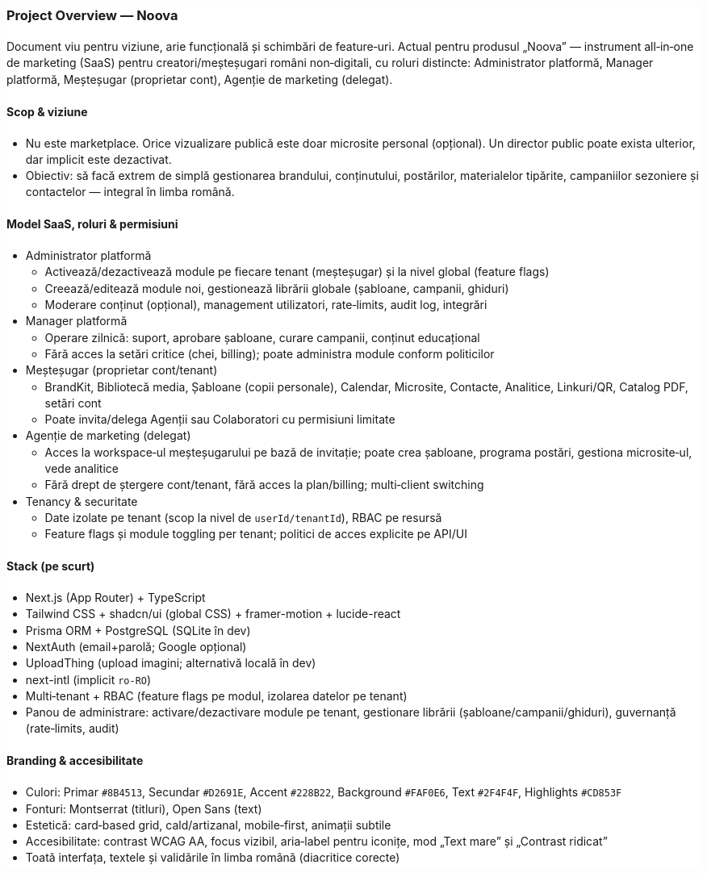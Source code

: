 ### Project Overview — Noova

Document viu pentru viziune, arie funcțională și schimbări de feature‑uri. Actual pentru produsul „Noova” — instrument all‑in‑one de marketing (SaaS) pentru creatori/meșteșugari români non‑digitali, cu roluri distincte: Administrator platformă, Manager platformă, Meșteșugar (proprietar cont), Agenție de marketing (delegat).

#### Scop & viziune
- Nu este marketplace. Orice vizualizare publică este doar microsite personal (opțional). Un director public poate exista ulterior, dar implicit este dezactivat.
- Obiectiv: să facă extrem de simplă gestionarea brandului, conținutului, postărilor, materialelor tipărite, campaniilor sezoniere și contactelor — integral în limba română.

#### Model SaaS, roluri & permisiuni
- Administrator platformă
  - Activează/dezactivează module pe fiecare tenant (meșteșugar) și la nivel global (feature flags)
  - Creează/editează module noi, gestionează librării globale (șabloane, campanii, ghiduri)
  - Moderare conținut (opțional), management utilizatori, rate‑limits, audit log, integrări
- Manager platformă
  - Operare zilnică: suport, aprobare șabloane, curare campanii, conținut educațional
  - Fără acces la setări critice (chei, billing); poate administra module conform politicilor
- Meșteșugar (proprietar cont/tenant)
  - BrandKit, Bibliotecă media, Șabloane (copii personale), Calendar, Microsite, Contacte, Analitice, Linkuri/QR, Catalog PDF, setări cont
  - Poate invita/delega Agenții sau Colaboratori cu permisiuni limitate
- Agenție de marketing (delegat)
  - Acces la workspace‑ul meșteșugarului pe bază de invitație; poate crea șabloane, programa postări, gestiona microsite‑ul, vede analitice
  - Fără drept de ștergere cont/tenant, fără acces la plan/billing; multi‑client switching
- Tenancy & securitate
  - Date izolate pe tenant (scop la nivel de `userId/tenantId`), RBAC pe resursă
  - Feature flags și module toggling per tenant; politici de acces explicite pe API/UI

#### Stack (pe scurt)
- Next.js (App Router) + TypeScript
- Tailwind CSS + shadcn/ui (global CSS) + framer-motion + lucide-react
- Prisma ORM + PostgreSQL (SQLite în dev)
- NextAuth (email+parolă; Google opțional)
- UploadThing (upload imagini; alternativă locală în dev)
- next-intl (implicit `ro-RO`)
- Multi‑tenant + RBAC (feature flags pe modul, izolarea datelor pe tenant)
- Panou de administrare: activare/dezactivare module pe tenant, gestionare librării (șabloane/campanii/ghiduri), guvernanță (rate‑limits, audit)

#### Branding & accesibilitate
- Culori: Primar `#8B4513`, Secundar `#D2691E`, Accent `#228B22`, Background `#FAF0E6`, Text `#2F4F4F`, Highlights `#CD853F`
- Fonturi: Montserrat (titluri), Open Sans (text)
- Estetică: card‑based grid, cald/artizanal, mobile‑first, animații subtile
- Accesibilitate: contrast WCAG AA, focus vizibil, aria‑label pentru iconițe, mod „Text mare” și „Contrast ridicat”
- Toată interfața, textele și validările în limba română (diacritice corecte)
